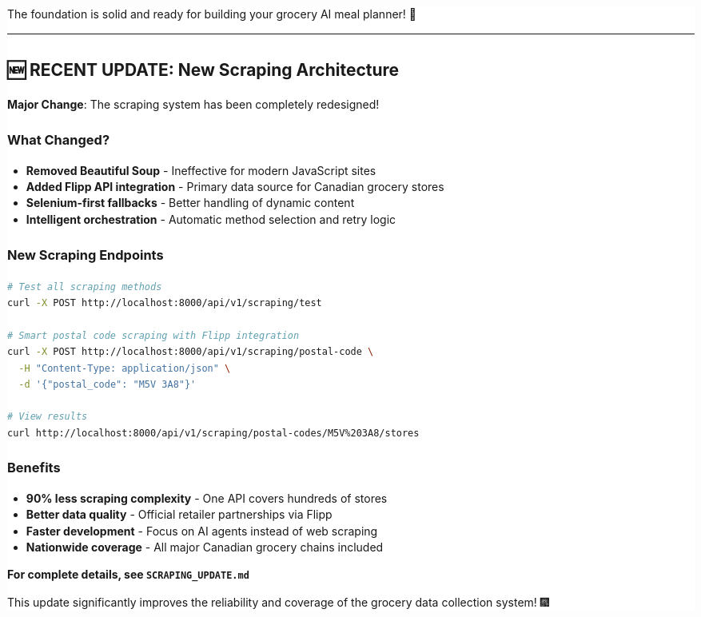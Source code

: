 
The foundation is solid and ready for building your grocery AI meal planner! 🚀

---

## 🆕 RECENT UPDATE: New Scraping Architecture

**Major Change**: The scraping system has been completely redesigned!

### What Changed?
- **Removed Beautiful Soup** - Ineffective for modern JavaScript sites
- **Added Flipp API integration** - Primary data source for Canadian grocery stores
- **Selenium-first fallbacks** - Better handling of dynamic content
- **Intelligent orchestration** - Automatic method selection and retry logic

### New Scraping Endpoints
```bash
# Test all scraping methods
curl -X POST http://localhost:8000/api/v1/scraping/test

# Smart postal code scraping with Flipp integration
curl -X POST http://localhost:8000/api/v1/scraping/postal-code \
  -H "Content-Type: application/json" \
  -d '{"postal_code": "M5V 3A8"}'

# View results
curl http://localhost:8000/api/v1/scraping/postal-codes/M5V%203A8/stores
```

### Benefits
- **90% less scraping complexity** - One API covers hundreds of stores
- **Better data quality** - Official retailer partnerships via Flipp
- **Faster development** - Focus on AI agents instead of web scraping
- **Nationwide coverage** - All major Canadian grocery chains included

**For complete details, see `SCRAPING_UPDATE.md`**

This update significantly improves the reliability and coverage of the grocery data collection system! 🎆